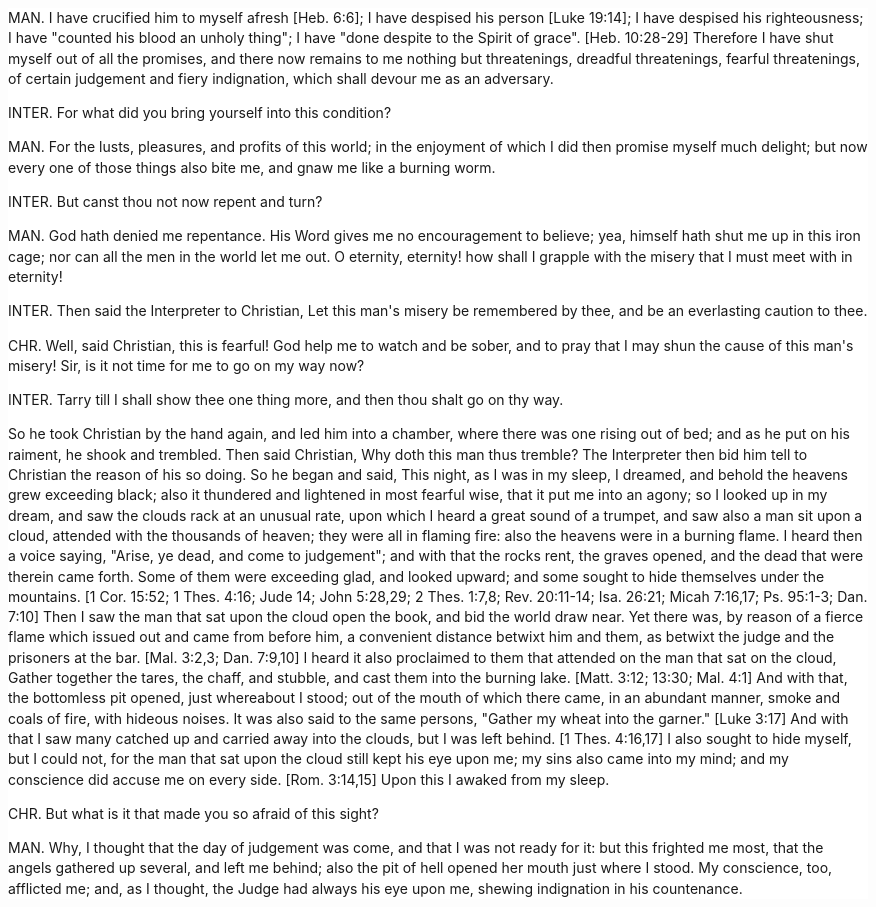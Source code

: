MAN. I have crucified him to myself afresh [Heb. 6:6]; I have despised his person [Luke 19:14]; I have despised his righteousness; I have "counted his blood an unholy thing"; I have "done despite to the Spirit of grace". [Heb. 10:28-29] Therefore I have shut myself out of all the promises, and there now remains to me nothing but threatenings, dreadful threatenings, fearful threatenings, of certain judgement and fiery indignation, which shall devour me as an adversary.

INTER. For what did you bring yourself into this condition?

MAN. For the lusts, pleasures, and profits of this world; in the enjoyment of which I did then promise myself much delight; but now every one of those things also bite me, and gnaw me like a burning worm.

INTER. But canst thou not now repent and turn?

MAN. God hath denied me repentance. His Word gives me no encouragement to believe; yea, himself hath shut me up in this iron cage; nor can all the men in the world let me out. O eternity, eternity! how shall I grapple with the misery that I must meet with in eternity!

INTER. Then said the Interpreter to Christian, Let this man's misery be remembered by thee, and be an everlasting caution to thee.

CHR. Well, said Christian, this is fearful! God help me to watch and be sober, and to pray that I may shun the cause of this man's misery! Sir, is it not time for me to go on my way now?

INTER. Tarry till I shall show thee one thing more, and then thou shalt go on thy way.

So he took Christian by the hand again, and led him into a chamber, where there was one rising out of bed; and as he put on his raiment, he shook and trembled. Then said Christian, Why doth this man thus tremble? The Interpreter then bid him tell to Christian the reason of his so doing. So he began and said, This night, as I was in my sleep, I dreamed, and behold the heavens grew exceeding black; also it thundered and lightened in most fearful wise, that it put me into an agony; so I looked up in my dream, and saw the clouds rack at an unusual rate, upon which I heard a great sound of a trumpet, and saw also a man sit upon a cloud, attended with the thousands of heaven; they were all in flaming fire: also the heavens were in a burning flame. I heard then a voice saying, "Arise, ye dead, and come to judgement"; and with that the rocks rent, the graves opened, and the dead that were therein came forth. Some of them were exceeding glad, and looked upward; and some sought to hide themselves under the mountains. [1 Cor. 15:52; 1 Thes. 4:16; Jude 14; John 5:28,29; 2 Thes. 1:7,8; Rev. 20:11-14; Isa. 26:21; Micah 7:16,17; Ps. 95:1-3; Dan. 7:10] Then I saw the man that sat upon the cloud open the book, and bid the world draw near. Yet there was, by reason of a fierce flame which issued out and came from before him, a convenient distance betwixt him and them, as betwixt the judge and the prisoners at the bar. [Mal. 3:2,3; Dan. 7:9,10] I heard it also proclaimed to them that attended on the man that sat on the cloud, Gather together the tares, the chaff, and stubble, and cast them into the burning lake. [Matt. 3:12; 13:30; Mal. 4:1] And with that, the bottomless pit opened, just whereabout I stood; out of the mouth of which there came, in an abundant manner, smoke and coals of fire, with hideous noises. It was also said to the same persons, "Gather my wheat into the garner." [Luke 3:17] And with that I saw many catched up and carried away into the clouds, but I was left behind. [1 Thes. 4:16,17] I also sought to hide myself, but I could not, for the man that sat upon the cloud still kept his eye upon me; my sins also came into my mind; and my conscience did accuse me on every side. [Rom. 3:14,15] Upon this I awaked from my sleep.

CHR. But what is it that made you so afraid of this sight?

MAN. Why, I thought that the day of judgement was come, and that I was not ready for it: but this frighted me most, that the angels gathered up several, and left me behind; also the pit of hell opened her mouth just where I stood. My conscience, too, afflicted me; and, as I thought, the Judge had always his eye upon me, shewing indignation in his countenance.
